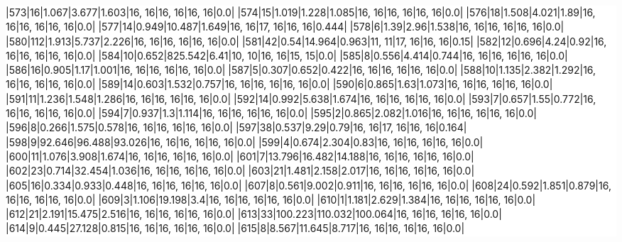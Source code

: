 |573|16|1.067|3.677|1.603|16, 16|16, 16|16, 16|0.0|
|574|15|1.019|1.228|1.085|16, 16|16, 16|16, 16|0.0|
|576|18|1.508|4.021|1.89|16, 16|16, 16|16, 16|0.0|
|577|14|0.949|10.487|1.649|16, 16|17, 16|16, 16|0.444|
|578|6|1.39|2.96|1.538|16, 16|16, 16|16, 16|0.0|
|580|112|1.913|5.737|2.226|16, 16|16, 16|16, 16|0.0|
|581|42|0.54|14.964|0.963|11, 11|17, 16|16, 16|0.15|
|582|12|0.696|4.24|0.92|16, 16|16, 16|16, 16|0.0|
|584|10|0.652|825.542|6.41|10, 10|16, 16|15, 15|0.0|
|585|8|0.556|4.414|0.744|16, 16|16, 16|16, 16|0.0|
|586|16|0.905|1.17|1.001|16, 16|16, 16|16, 16|0.0|
|587|5|0.307|0.652|0.422|16, 16|16, 16|16, 16|0.0|
|588|10|1.135|2.382|1.292|16, 16|16, 16|16, 16|0.0|
|589|14|0.603|1.532|0.757|16, 16|16, 16|16, 16|0.0|
|590|6|0.865|1.63|1.073|16, 16|16, 16|16, 16|0.0|
|591|11|1.236|1.548|1.286|16, 16|16, 16|16, 16|0.0|
|592|14|0.992|5.638|1.674|16, 16|16, 16|16, 16|0.0|
|593|7|0.657|1.55|0.772|16, 16|16, 16|16, 16|0.0|
|594|7|0.937|1.3|1.114|16, 16|16, 16|16, 16|0.0|
|595|2|0.865|2.082|1.016|16, 16|16, 16|16, 16|0.0|
|596|8|0.266|1.575|0.578|16, 16|16, 16|16, 16|0.0|
|597|38|0.537|9.29|0.79|16, 16|17, 16|16, 16|0.164|
|598|9|92.646|96.488|93.026|16, 16|16, 16|16, 16|0.0|
|599|4|0.674|2.304|0.83|16, 16|16, 16|16, 16|0.0|
|600|11|1.076|3.908|1.674|16, 16|16, 16|16, 16|0.0|
|601|7|13.796|16.482|14.188|16, 16|16, 16|16, 16|0.0|
|602|23|0.714|32.454|1.036|16, 16|16, 16|16, 16|0.0|
|603|21|1.481|2.158|2.017|16, 16|16, 16|16, 16|0.0|
|605|16|0.334|0.933|0.448|16, 16|16, 16|16, 16|0.0|
|607|8|0.561|9.002|0.911|16, 16|16, 16|16, 16|0.0|
|608|24|0.592|1.851|0.879|16, 16|16, 16|16, 16|0.0|
|609|3|1.106|19.198|3.4|16, 16|16, 16|16, 16|0.0|
|610|1|1.181|2.629|1.384|16, 16|16, 16|16, 16|0.0|
|612|21|2.191|15.475|2.516|16, 16|16, 16|16, 16|0.0|
|613|33|100.223|110.032|100.064|16, 16|16, 16|16, 16|0.0|
|614|9|0.445|27.128|0.815|16, 16|16, 16|16, 16|0.0|
|615|8|8.567|11.645|8.717|16, 16|16, 16|16, 16|0.0|